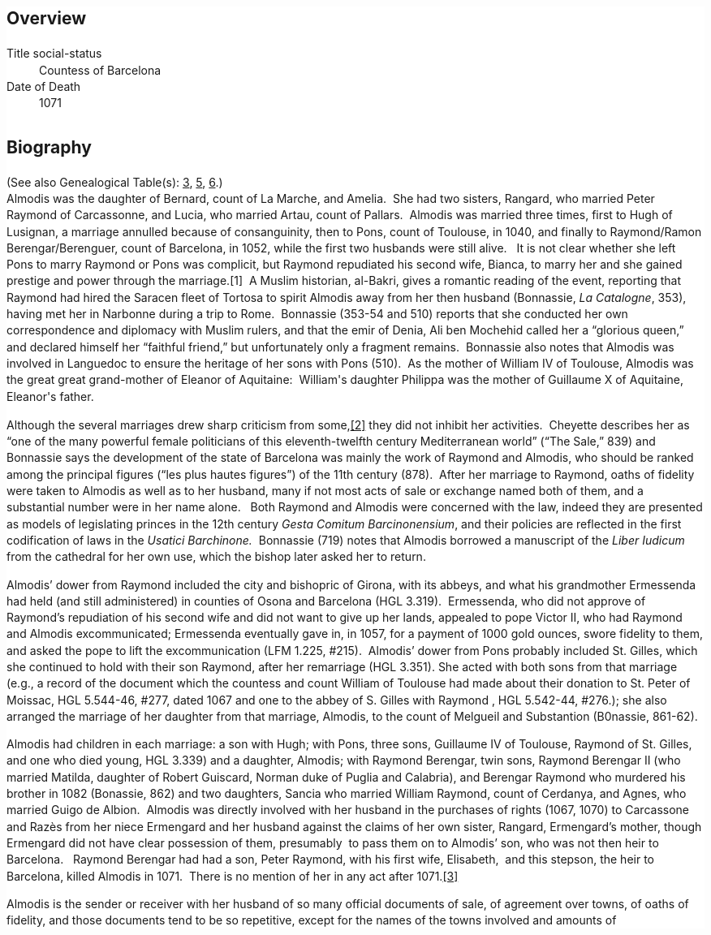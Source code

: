 <h2 class="mt-4">Overview</h2><dt>Title social-status</dt><dd>Countess of Barcelona</dd><dt>Date of Death</dt><dd>1071</dd><h2 class="mt-4">Biography</h2><p>(See also Genealogical Table(s): <a href="https://epistolae.ctl.columbia.edu/content/genealogy-ramon#n25529">3</a>, <a href="https://epistolae.ctl.columbia.edu/content/genealogy-humbert#n25529">5</a>, <a href="https://epistolae.ctl.columbia.edu/content/genealogy-bernard#n25529">6</a>.)<br>Almodis was the daughter of Bernard, count of La Marche, and Amelia.&nbsp; She had two sisters, Rangard, who married Peter Raymond of Carcassonne, and Lucia, who married Artau, count of Pallars.&nbsp; Almodis was married three times, first to Hugh of Lusignan, a marriage annulled because of consanguinity, then to Pons, count of Toulouse, in 1040, and finally to Raymond/Ramon Berengar/Berenguer, count of Barcelona, in 1052, while the first two husbands were still alive.&nbsp;&nbsp; It is not clear whether she left Pons to marry Raymond or Pons was complicit, but Raymond repudiated his second wife, Bianca, to marry her and she gained prestige and power through the marriage.[1] &nbsp;A Muslim historian, al-Bakri, gives a romantic reading of the event, reporting that Raymond had hired the Saracen fleet of Tortosa to spirit Almodis away from her then husband (Bonnassie, <i>La Catalogne</i>, 353), having met her in Narbonne during a trip to Rome.&nbsp; Bonnassie (353-54 and 510) reports that she conducted her own correspondence and diplomacy with Muslim rulers, and that the emir of Denia, Ali ben Mochehid called her a “glorious queen,” and declared himself her “faithful friend,” but unfortunately only a fragment remains.&nbsp; Bonnassie also notes that Almodis was involved in Languedoc to ensure the heritage of her sons with Pons (510). &nbsp;As the mother of William IV of Toulouse, Almodis was the great great grand-mother of Eleanor of Aquitaine: &nbsp;William's daughter Philippa was the mother of Guillaume X of Aquitaine, Eleanor's father. &nbsp;</p><p>Although the several marriages drew sharp criticism from some,<a style="line-height: 1.5; background-color: transparent;" href="file:///C:/Users/Joan%20Ferrante/Documents/Almodis%20of%20La%20Marche,bio.docx#_ftn2" title="">[2]</a> they did not inhibit her activities.&nbsp; Cheyette describes her as “one of the many powerful female politicians of this eleventh-twelfth century Mediterranean world” (“The Sale,” 839) and Bonnassie says the development of the state of Barcelona was mainly the work of Raymond and Almodis, who should be ranked among the principal figures (“les plus hautes figures”) of the 11th century (878).&nbsp; After her marriage to Raymond, oaths of fidelity were taken to Almodis as well as to her husband, many if not most acts of sale or exchange named both of them, and a substantial number were in her name alone.&nbsp;&nbsp; Both Raymond and Almodis were concerned with the law, indeed they are presented as models of legislating princes in the 12th century <i>Gesta Comitum Barcinonensium</i>, and their policies are reflected in the first codification of laws in the <i>Usatici Barchinone.</i>&nbsp; Bonnassie (719) notes that Almodis borrowed a manuscript of the <i>Liber Iudicum</i> from the cathedral for her own use, which the bishop later asked her to return.</p><p>Almodis’ dower from Raymond included the city and bishopric of Girona, with its abbeys, and what his grandmother Ermessenda had held (and still administered) in counties of Osona and Barcelona (HGL 3.319).&nbsp; Ermessenda, who did not approve of Raymond’s repudiation of his second wife and did not want to give up her lands, appealed to pope Victor II, who had Raymond and Almodis excommunicated; Ermessenda eventually gave in, in 1057, for a payment of 1000 gold ounces, swore fidelity to them, and asked the pope to lift the excommunication (LFM 1.225, #215).&nbsp; Almodis’ dower from Pons probably included St. Gilles, which she continued to hold with their son Raymond, after her remarriage (HGL 3.351). She acted with both sons from that marriage (e.g., a&nbsp;record of the document which the countess and count William of Toulouse had made about their donation to St. Peter of Moissac,&nbsp;HGL 5.544-46, #277, dated 1067 and&nbsp;one to the abbey of S. Gilles with Raymond , HGL 5.542-44, #276.);&nbsp;she also arranged the marriage of her daughter from that marriage, Almodis, to the count of Melgueil and Substantion (B0nassie, 861-62).</p><p>Almodis had children in each marriage: a son with Hugh; with Pons, three sons, Guillaume IV of Toulouse, Raymond of St. Gilles, and one who died young, HGL 3.339) and a daughter, Almodis; with Raymond Berengar, twin sons, Raymond Berengar II (who married Matilda, daughter of Robert Guiscard, Norman duke of Puglia and Calabria), and Berengar Raymond who murdered his brother in 1082 (Bonassie, 862) and two daughters, Sancia who married William Raymond, count of Cerdanya, and Agnes, who married Guigo de Albion.&nbsp; Almodis was directly involved with her husband in the purchases of rights (1067, 1070) to Carcassone and Razès from her niece Ermengard and her husband against the claims of her own sister, Rangard, Ermengard’s mother, though Ermengard did not have clear possession of them, presumably&nbsp; to pass them on to Almodis’ son, who was not then heir to Barcelona.&nbsp;&nbsp; Raymond Berengar had had a son, Peter Raymond, with his first wife, Elisabeth,&nbsp; and this stepson, the heir to Barcelona, killed Almodis in 1071.&nbsp; There is no mention of her in any act after 1071.<a href="file:///C:/Users/Joan%20Ferrante/Documents/Almodis%20of%20La%20Marche,bio.docx#_ftn3" title="">[3]</a></p><p>Almodis is the sender or receiver with her husband of so many official documents of sale, of agreement over towns, of oaths of fidelity, and those documents tend to be so repetitive, except for the names of the towns involved and amounts of